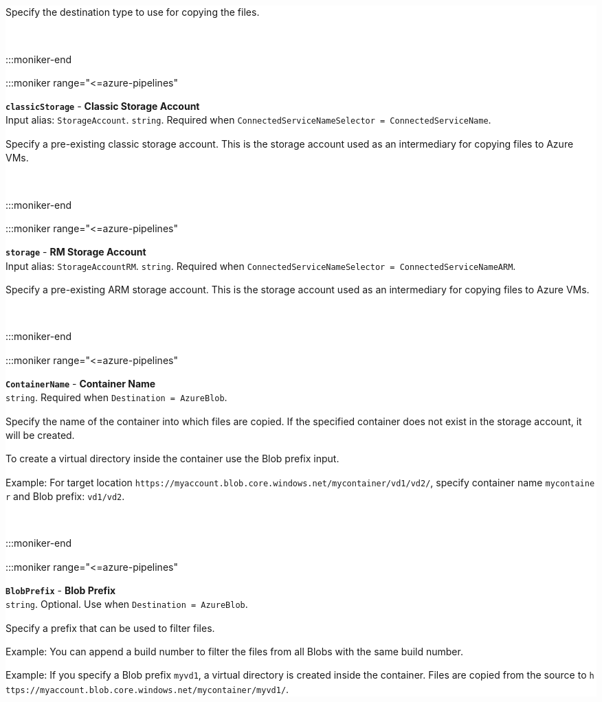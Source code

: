 Specify the destination type to use for copying the files.

<br>

:::moniker-end


:::moniker range="<=azure-pipelines"

**`classicStorage`** - **Classic Storage Account**<br>
Input alias: `StorageAccount`. `string`. Required when `ConnectedServiceNameSelector = ConnectedServiceName`.<br>

Specify a pre-existing classic storage account. This is the storage account used as an intermediary for copying files to Azure VMs.

<br>

:::moniker-end


:::moniker range="<=azure-pipelines"

**`storage`** - **RM Storage Account**<br>
Input alias: `StorageAccountRM`. `string`. Required when `ConnectedServiceNameSelector = ConnectedServiceNameARM`.<br>

Specify a pre-existing ARM storage account. This is the storage account used as an intermediary for copying files to Azure VMs.

<br>

:::moniker-end


:::moniker range="<=azure-pipelines"

**`ContainerName`** - **Container Name**<br>
`string`. Required when `Destination = AzureBlob`.<br>

Specify the name of the container into which files are copied. If the specified container does not exist in the storage account, it will be created.

To create a virtual directory inside the container use the Blob prefix input. 

Example: For target location `https://myaccount.blob.core.windows.net/mycontainer/vd1/vd2/`, specify container name `mycontainer` and Blob prefix: `vd1/vd2`.

<br>

:::moniker-end


:::moniker range="<=azure-pipelines"

**`BlobPrefix`** - **Blob Prefix**<br>
`string`. Optional. Use when `Destination = AzureBlob`.<br>

Specify a prefix that can be used to filter files.

Example: You can append a build number to filter the files from all Blobs with the same build number.

Example: If you specify a Blob prefix `myvd1`, a virtual directory is created inside the container. Files are copied from the source to `https://myaccount.blob.core.windows.net/mycontainer/myvd1/`.
